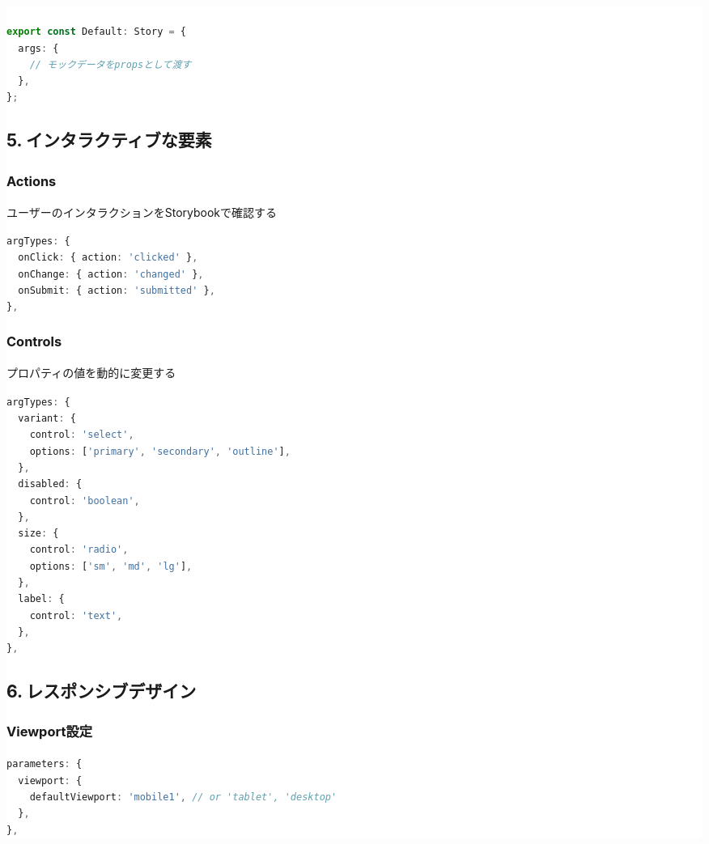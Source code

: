 ```typescript

export const Default: Story = {
  args: {
    // モックデータをpropsとして渡す
  },
};
```

## 5. インタラクティブな要素

### Actions
ユーザーのインタラクションをStorybookで確認する

```typescript
argTypes: {
  onClick: { action: 'clicked' },
  onChange: { action: 'changed' },
  onSubmit: { action: 'submitted' },
},
```

### Controls
プロパティの値を動的に変更する

```typescript
argTypes: {
  variant: {
    control: 'select',
    options: ['primary', 'secondary', 'outline'],
  },
  disabled: {
    control: 'boolean',
  },
  size: {
    control: 'radio',
    options: ['sm', 'md', 'lg'],
  },
  label: {
    control: 'text',
  },
},
```

## 6. レスポンシブデザイン

### Viewport設定
```typescript
parameters: {
  viewport: {
    defaultViewport: 'mobile1', // or 'tablet', 'desktop'
  },
},
```
